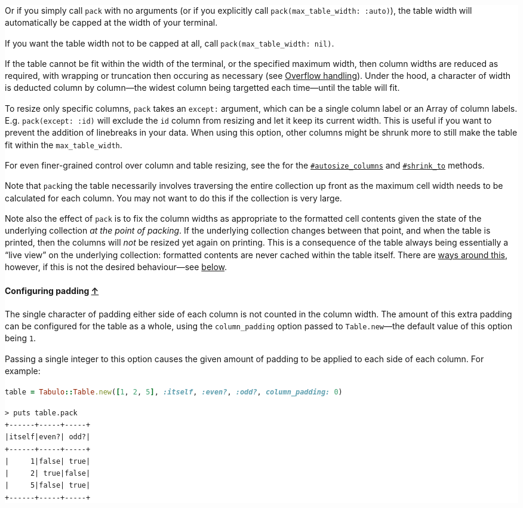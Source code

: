 Or if you simply call `pack` with no arguments (or if you explicitly call
`pack(max_table_width: :auto)`), the table width will automatically be capped at the
width of your terminal.

If you want the table width not to be capped at all, call `pack(max_table_width: nil)`.

If the table cannot be fit within the width of the terminal, or the specified maximum width,
then column widths are reduced as required, with wrapping or truncation then occuring as
necessary (see [Overflow handling](#overflow-handling)). Under the hood, a character of width
is deducted column by column&mdash;the widest column being targetted each time&mdash;until
the table will fit.

To resize only specific columns, `pack` takes an `except:` argument, which can be a single column
label or an Array of column labels. E.g. `pack(except: :id)` will exclude the `id` column from
resizing and let it keep its current width. This is useful if you want to prevent the addition of
linebreaks in your data. When using this option, other columns might be shrunk more to still make
the table fit within the `max_table_width`.

For even finer-grained control over column and table resizing, see the
for the [`#autosize_columns`](https://www.rubydoc.info/gems/tabulo/2.8.2/Tabulo/Table#autosize_columns-instance_method)
and [`#shrink_to`](https://www.rubydoc.info/gems/tabulo/2.8.2/Tabulo/Table#shrink_to-instance_method) methods.

Note that `pack`ing the table necessarily involves traversing the entire collection up front as
the maximum cell width needs to be calculated for each column. You may not want to do this
if the collection is very large.

Note also the effect of `pack` is to fix the column widths as appropriate to the formatted cell
contents given the state of the underlying collection _at the point of packing_. If the underlying
collection changes between that point, and when the table is printed, then the columns will _not_ be
resized yet again on printing. This is a consequence of the table always being essentially a
&ldquo;live view&rdquo; on the underlying collection: formatted contents are never cached within the
table itself. There are [ways around this](#freezing-a-table), however, if this is not the desired
behaviour&mdash;see [below](#freezing-a-table).

<a name="configuring-padding"></a>
#### Configuring padding [&#x2191;](#contents)

The single character of padding either side of each column is not counted in the column width.
The amount of this extra padding can be configured for the table as a whole, using the `column_padding`
option passed to `Table.new`&mdash;the default value of this option being `1`.

Passing a single integer to this option causes the given amount of padding to be applied to each
side of each column. For example:

```ruby
table = Tabulo::Table.new([1, 2, 5], :itself, :even?, :odd?, column_padding: 0)
```

```
> puts table.pack
+------+-----+-----+
|itself|even?| odd?|
+------+-----+-----+
|     1|false| true|
|     2| true|false|
|     5|false| true|
+------+-----+-----+
```


[Gem Version]: https://rubygems.org/gems/tabulo
[Documentation]: http://www.rubydoc.info/gems/tabulo
[Build Status]: https://github.com/matt-harvey/tabulo/actions/workflows/tests.yml
[Coverage Status]: https://coveralls.io/github/matt-harvey/tabulo
[Awesome Ruby]: https://github.com/markets/awesome-ruby#cli-utilities
[GV img]: https://img.shields.io/gem/v/tabulo.svg
[DC img]: https://img.shields.io/badge/documentation-v2.8.2-blue.svg
[BS img]: https://github.com/matt-harvey/tabulo/actions/workflows/tests.yml/badge.svg
[CS img]: https://img.shields.io/coveralls/matt-harvey/tabulo.svg
[AR img]: https://cdn.rawgit.com/sindresorhus/awesome/d7305f38d29fed78fa85652e3a63e154dd8e8829/media/badge.svg